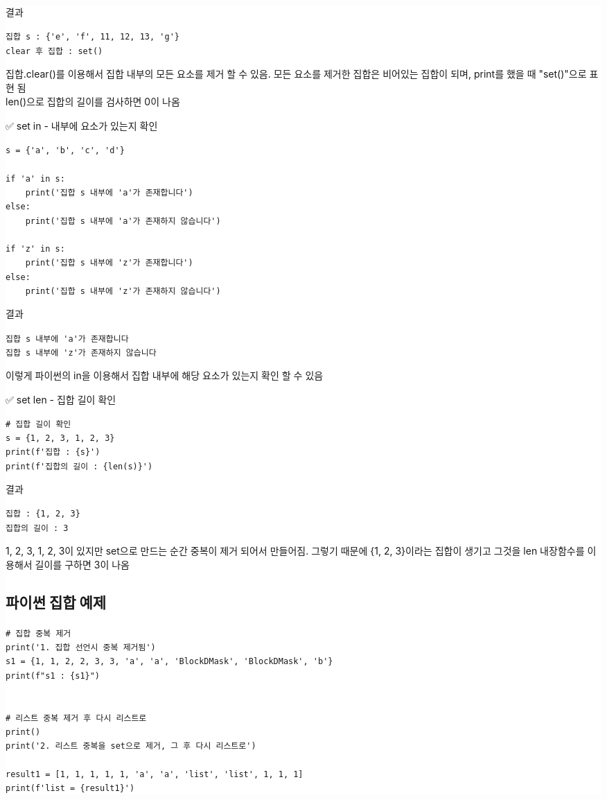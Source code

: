 결과

```
집합 s : {'e', 'f', 11, 12, 13, 'g'}
clear 후 집합 : set()
```

집합.clear()를 이용해서 집합 내부의 모든 요소를 제거 할 수 있음. 모든 요소를 제거한 집합은 비어있는 집합이 되며, print를 했을 때 "set()"으로 표현 됨  
len()으로 집합의 길이를 검사하면 0이 나옴

✅ set in - 내부에 요소가 있는지 확인

```
s = {'a', 'b', 'c', 'd'}

if 'a' in s:
    print('집합 s 내부에 'a'가 존재합니다')
else:
    print('집합 s 내부에 'a'가 존재하지 않습니다')

if 'z' in s:
    print('집합 s 내부에 'z'가 존재합니다')
else:
    print('집합 s 내부에 'z'가 존재하지 않습니다')

```

결과

```
집합 s 내부에 'a'가 존재합니다
집합 s 내부에 'z'가 존재하지 않습니다
```

이렇게 파이썬의 in을 이용해서 집합 내부에 해당 요소가 있는지 확인 할 수 있음

✅ set len - 집합 길이 확인

```
# 집합 길이 확인
s = {1, 2, 3, 1, 2, 3}
print(f'집합 : {s}')
print(f'집합의 길이 : {len(s)}')
```

결과

```
집합 : {1, 2, 3}
집합의 길이 : 3
```

1, 2, 3, 1, 2, 3이 있지만 set으로 만드는 순간 중복이 제거 되어서 만들어짐. 그렇기 때문에 {1, 2, 3}이라는 집합이 생기고 그것을 len 내장함수를 이용해서 길이를 구하면 3이 나옴

## 파이썬 집합 예제

```
# 집합 중복 제거
print('1. 집합 선언시 중복 제거됨')
s1 = {1, 1, 2, 2, 3, 3, 'a', 'a', 'BlockDMask', 'BlockDMask', 'b'}
print(f"s1 : {s1}")


# 리스트 중복 제거 후 다시 리스트로
print()
print('2. 리스트 중복을 set으로 제거, 그 후 다시 리스트로')

result1 = [1, 1, 1, 1, 1, 'a', 'a', 'list', 'list', 1, 1, 1]
print(f'list = {result1}')

```